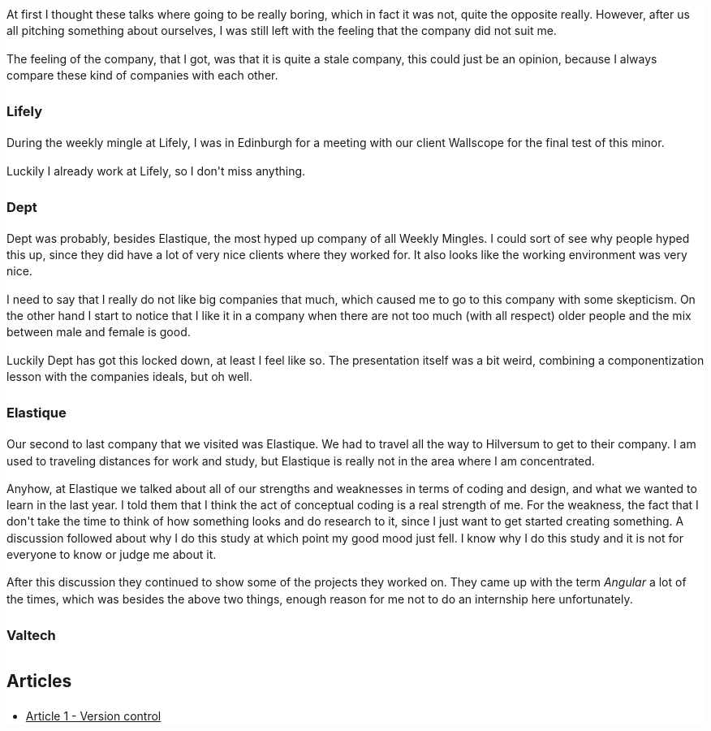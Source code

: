 At first I thought these talks where going to be really boring, which in fact it was not, quite the opposite really. However, after us all pitching something about ourselves, I was still left with the feeling that the company did not suit me.

The feeling of the company, that I got, was that it is quite a stale company, this could just be an opinion, because I always compare these kind of companies with each other.

### Lifely

During the weekly mingle at Lifely, I was in Edinburgh for a meeting with our client Wallscope for the final test of this minor.

Luckily I already work at Lifely, so I don't miss anything.

### Dept

Dept was probably, besides Elastique, the most hyped up company of all Weekly Mingles.
I could sort of see why people hyped this up, since they did have a lot of very nice clients where they worked for.
It also looks like the working environment was very nice.

I need to say that I really do not like big companies that much, which caused me to go to this company with some skepticism. On the other hand I start to notice that I like it in a company when there are not too much (with all respect) older people and the mix between male and female is good.

Luckily Dept has got this locked down, at least I feel like so.
The presentation itself was a bit weird, combining a componentization lesson with the companies ideals, but oh well.

### Elastique

Our second to last company that we visited was Elastique.
We had to travel all the way to Hilversum to get to their company.
I am used to traveling distances for work and study, but Elastique is really not in the area where I am concentrated.

Anyhow, at Elastique we talked about all of our strengths and weaknesses in terms of coding and design, and what we wanted to learn in the last year.
I told them that I think the act of conceptual coding is a real strength of me. For the weakness, the fact that I don't take the time to think of how something looks and do research to it, since I just want to get started creating something.
A discussion followed about why I do this study at which point my good mood just fell. I know why I do this study and it is not for everyone to know or judge me about it.

After this discussion they continued to show some of the projects they worked on.
They came up with the term _Angular_ a lot of the times, which was besides the above two things, enough reason for me not to do an internship here unfortunately.

### Valtech

## Articles

* [Article 1 - Version control](./articles/VERSION_CONTROL.md)
